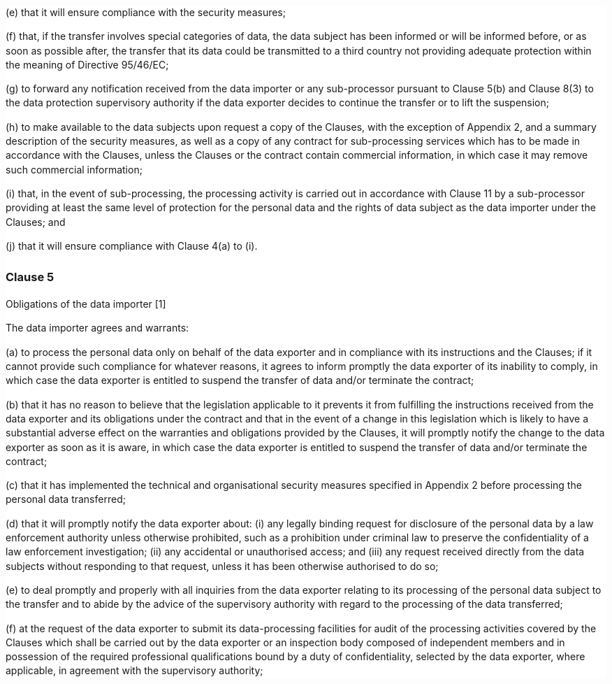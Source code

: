  (e) that it will ensure compliance with the security measures;

 (f) that, if the transfer involves special categories of data, the data subject has been informed or will be informed before, or as soon as possible after, the transfer that its data could be transmitted to a third country not providing adequate protection within the meaning of Directive 95/46/EC;

 (g) to forward any notification received from the data importer or any sub-processor pursuant to Clause 5(b) and Clause 8(3) to the data protection supervisory authority if the data exporter decides to continue the transfer or to lift the suspension;

 (h) to make available to the data subjects upon request a copy of the Clauses, with the exception of Appendix 2, and a summary description of the security measures, as well as a copy of any contract for sub-processing services which has to be made in accordance with the Clauses, unless the Clauses or the contract contain commercial information, in which case it may remove such commercial information;

 (i) that, in the event of sub-processing, the processing activity is carried out in accordance with Clause 11 by a sub-processor providing at least the same level of protection for the personal data and the rights of data subject as the data importer under the Clauses; and

 (j) that it will ensure compliance with Clause 4(a) to (i).

### Clause 5

Obligations of the data importer [1]

 The data importer agrees and warrants:

 (a) to process the personal data only on behalf of the data exporter and in compliance with its instructions and the Clauses; if it cannot provide such compliance for whatever reasons, it agrees to inform promptly the data exporter of its inability to comply, in which case the data exporter is entitled to suspend the transfer of data and/or terminate the contract;

 (b) that it has no reason to believe that the legislation applicable to it prevents it from fulfilling the instructions received from the data exporter and its obligations under the contract and that in the event of a change in this legislation which is likely to have a substantial adverse effect on the warranties and obligations provided by the Clauses, it will promptly notify the change to the data exporter as soon as it is aware, in which case the data exporter is entitled to suspend the transfer of data and/or terminate the contract;

 (c) that it has implemented the technical and organisational security measures specified in Appendix 2 before processing the personal data transferred;

 (d) that it will promptly notify the data exporter about: (i) any legally binding request for disclosure of the personal data by a law enforcement authority unless otherwise prohibited, such as a prohibition under criminal law to preserve the confidentiality of a law enforcement investigation; (ii) any accidental or unauthorised access; and (iii) any request received directly from the data subjects without responding to that request, unless it has been otherwise authorised to do so;

 (e) to deal promptly and properly with all inquiries from the data exporter relating to its processing of the personal data subject to the transfer and to abide by the advice of the supervisory authority with regard to the processing of the data transferred;

 (f) at the request of the data exporter to submit its data-processing facilities for audit of the processing activities covered by the Clauses which shall be carried out by the data exporter or an inspection body composed of independent members and in possession of the required professional qualifications bound by a duty of confidentiality, selected by the data exporter, where applicable, in agreement with the supervisory authority;

